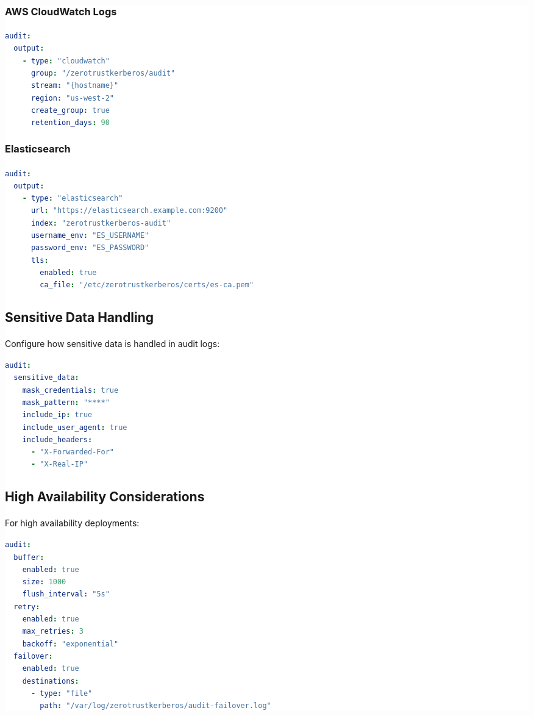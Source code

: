 ### AWS CloudWatch Logs

```yaml
audit:
  output:
    - type: "cloudwatch"
      group: "/zerotrustkerberos/audit"
      stream: "{hostname}"
      region: "us-west-2"
      create_group: true
      retention_days: 90
```

### Elasticsearch

```yaml
audit:
  output:
    - type: "elasticsearch"
      url: "https://elasticsearch.example.com:9200"
      index: "zerotrustkerberos-audit"
      username_env: "ES_USERNAME"
      password_env: "ES_PASSWORD"
      tls:
        enabled: true
        ca_file: "/etc/zerotrustkerberos/certs/es-ca.pem"
```

## Sensitive Data Handling

Configure how sensitive data is handled in audit logs:

```yaml
audit:
  sensitive_data:
    mask_credentials: true
    mask_pattern: "****"
    include_ip: true
    include_user_agent: true
    include_headers:
      - "X-Forwarded-For"
      - "X-Real-IP"
```

## High Availability Considerations

For high availability deployments:

```yaml
audit:
  buffer:
    enabled: true
    size: 1000
    flush_interval: "5s"
  retry:
    enabled: true
    max_retries: 3
    backoff: "exponential"
  failover:
    enabled: true
    destinations:
      - type: "file"
        path: "/var/log/zerotrustkerberos/audit-failover.log"
```
